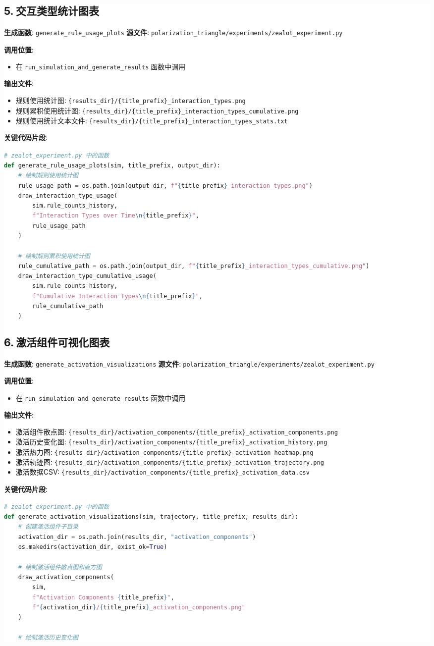## 5. 交互类型统计图表

**生成函数**: `generate_rule_usage_plots` 
**源文件**: `polarization_triangle/experiments/zealot_experiment.py`

**调用位置**:
- 在 `run_simulation_and_generate_results` 函数中调用

**输出文件**:
- 规则使用统计图: `{results_dir}/{title_prefix}_interaction_types.png`
- 规则累积使用统计图: `{results_dir}/{title_prefix}_interaction_types_cumulative.png`
- 规则使用统计文本文件: `{results_dir}/{title_prefix}_interaction_types_stats.txt`

**关键代码片段**:
```python
# zealot_experiment.py 中的函数
def generate_rule_usage_plots(sim, title_prefix, output_dir):
    # 绘制规则使用统计图
    rule_usage_path = os.path.join(output_dir, f"{title_prefix}_interaction_types.png")
    draw_interaction_type_usage(
        sim.rule_counts_history,
        f"Interaction Types over Time\n{title_prefix}",
        rule_usage_path
    )
    
    # 绘制规则累积使用统计图
    rule_cumulative_path = os.path.join(output_dir, f"{title_prefix}_interaction_types_cumulative.png")
    draw_interaction_type_cumulative_usage(
        sim.rule_counts_history,
        f"Cumulative Interaction Types\n{title_prefix}",
        rule_cumulative_path
    )
```

## 6. 激活组件可视化图表

**生成函数**: `generate_activation_visualizations` 
**源文件**: `polarization_triangle/experiments/zealot_experiment.py`

**调用位置**:
- 在 `run_simulation_and_generate_results` 函数中调用

**输出文件**:
- 激活组件散点图: `{results_dir}/activation_components/{title_prefix}_activation_components.png`
- 激活历史变化图: `{results_dir}/activation_components/{title_prefix}_activation_history.png`
- 激活热力图: `{results_dir}/activation_components/{title_prefix}_activation_heatmap.png`
- 激活轨迹图: `{results_dir}/activation_components/{title_prefix}_activation_trajectory.png`
- 激活数据CSV: `{results_dir}/activation_components/{title_prefix}_activation_data.csv`

**关键代码片段**:
```python
# zealot_experiment.py 中的函数
def generate_activation_visualizations(sim, trajectory, title_prefix, results_dir):
    # 创建激活组件子目录
    activation_dir = os.path.join(results_dir, "activation_components")
    os.makedirs(activation_dir, exist_ok=True)
    
    # 绘制激活组件散点图和直方图
    draw_activation_components(
        sim, 
        f"Activation Components {title_prefix}", 
        f"{activation_dir}/{title_prefix}_activation_components.png"
    )
    
    # 绘制激活历史变化图
```